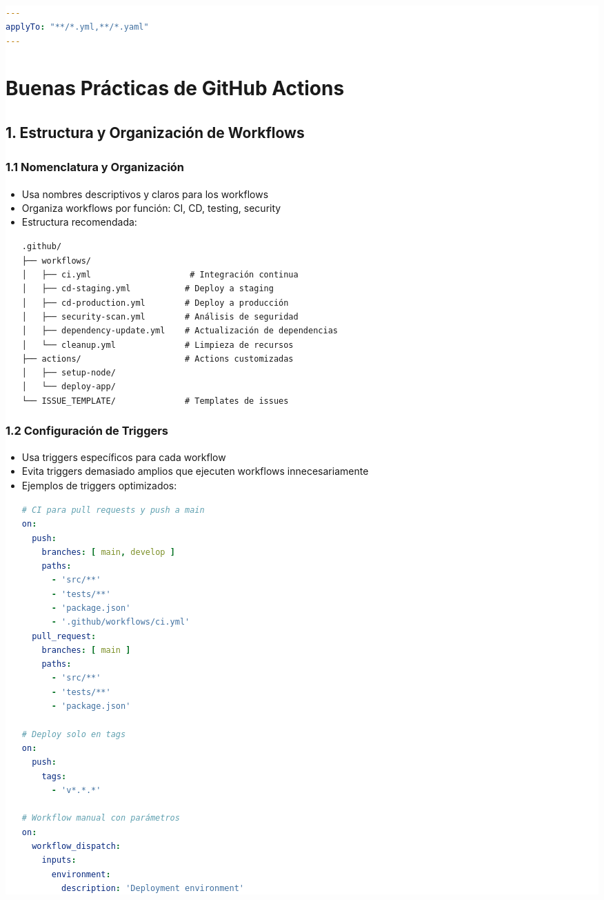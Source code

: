 ```yaml
---
applyTo: "**/*.yml,**/*.yaml"
---
```

# Buenas Prácticas de GitHub Actions

## 1. **Estructura y Organización de Workflows**

### 1.1 Nomenclatura y Organización
- Usa nombres descriptivos y claros para los workflows
- Organiza workflows por función: CI, CD, testing, security
- Estructura recomendada:
  ```
  .github/
  ├── workflows/
  │   ├── ci.yml                    # Integración continua
  │   ├── cd-staging.yml           # Deploy a staging
  │   ├── cd-production.yml        # Deploy a producción
  │   ├── security-scan.yml        # Análisis de seguridad
  │   ├── dependency-update.yml    # Actualización de dependencias
  │   └── cleanup.yml              # Limpieza de recursos
  ├── actions/                     # Actions customizadas
  │   ├── setup-node/
  │   └── deploy-app/
  └── ISSUE_TEMPLATE/              # Templates de issues
  ```

### 1.2 Configuración de Triggers
- Usa triggers específicos para cada workflow
- Evita triggers demasiado amplios que ejecuten workflows innecesariamente
- Ejemplos de triggers optimizados:
  ```yaml
  # CI para pull requests y push a main
  on:
    push:
      branches: [ main, develop ]
      paths:
        - 'src/**'
        - 'tests/**'
        - 'package.json'
        - '.github/workflows/ci.yml'
    pull_request:
      branches: [ main ]
      paths:
        - 'src/**'
        - 'tests/**'
        - 'package.json'

  # Deploy solo en tags
  on:
    push:
      tags:
        - 'v*.*.*'

  # Workflow manual con parámetros
  on:
    workflow_dispatch:
      inputs:
        environment:
          description: 'Deployment environment'
  ```